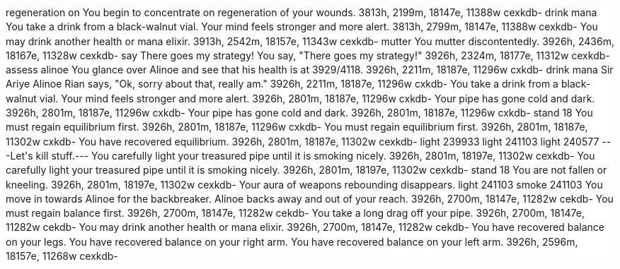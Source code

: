 regeneration on
You begin to concentrate on regeneration of your wounds.
3813h, 2199m, 18147e, 11388w cexkdb-
drink mana
You take a drink from a black-walnut vial.
Your mind feels stronger and more alert.
3813h, 2799m, 18147e, 11388w cexkdb-
You may drink another health or mana elixir.
3913h, 2542m, 18157e, 11343w cexkdb-
mutter
You mutter discontentedly.
3926h, 2436m, 18167e, 11328w cexkdb-
say There goes my strategy!
You say, "There goes my strategy!"
3926h, 2324m, 18177e, 11312w cexkdb-
assess alinoe
You glance over Alinoe and see that his health is at 3929/4118.
3926h, 2211m, 18187e, 11296w cxkdb-
drink mana
Sir Ariye Alinoe Rian says, "Ok, sorry about that, really am."
3926h, 2211m, 18187e, 11296w cxkdb-
You take a drink from a black-walnut vial.
Your mind feels stronger and more alert.
3926h, 2801m, 18187e, 11296w cxkdb-
Your pipe has gone cold and dark.
3926h, 2801m, 18187e, 11296w cxkdb-
Your pipe has gone cold and dark.
3926h, 2801m, 18187e, 11296w cxkdb-
stand
18
You must regain equilibrium first.
3926h, 2801m, 18187e, 11296w cxkdb-
You must regain equilibrium first.
3926h, 2801m, 18187e, 11302w cxkdb-
You have recovered equilibrium.
3926h, 2801m, 18187e, 11302w cexkdb-
light 239933
light 241103
light 240577
---Let's kill stuff.---
You carefully light your treasured pipe until it is smoking nicely.
3926h, 2801m, 18197e, 11302w cexkdb-
You carefully light your treasured pipe until it is smoking nicely.
3926h, 2801m, 18197e, 11302w cexkdb-
stand
18
You are not fallen or kneeling.
3926h, 2801m, 18197e, 11302w cexkdb-
Your aura of weapons rebounding disappears.
light 241103
smoke 241103
You move in towards Alinoe for the backbreaker.
Alinoe backs away and out of your reach.
3926h, 2700m, 18147e, 11282w cekdb-
You must regain balance first.
3926h, 2700m, 18147e, 11282w cekdb-
You take a long drag off your pipe.
3926h, 2700m, 18147e, 11282w cekdb-
You may drink another health or mana elixir.
3926h, 2700m, 18147e, 11282w cekdb-
You have recovered balance on your legs.
You have recovered balance on your right arm.
You have recovered balance on your left arm.
3926h, 2596m, 18157e, 11268w cexkdb-